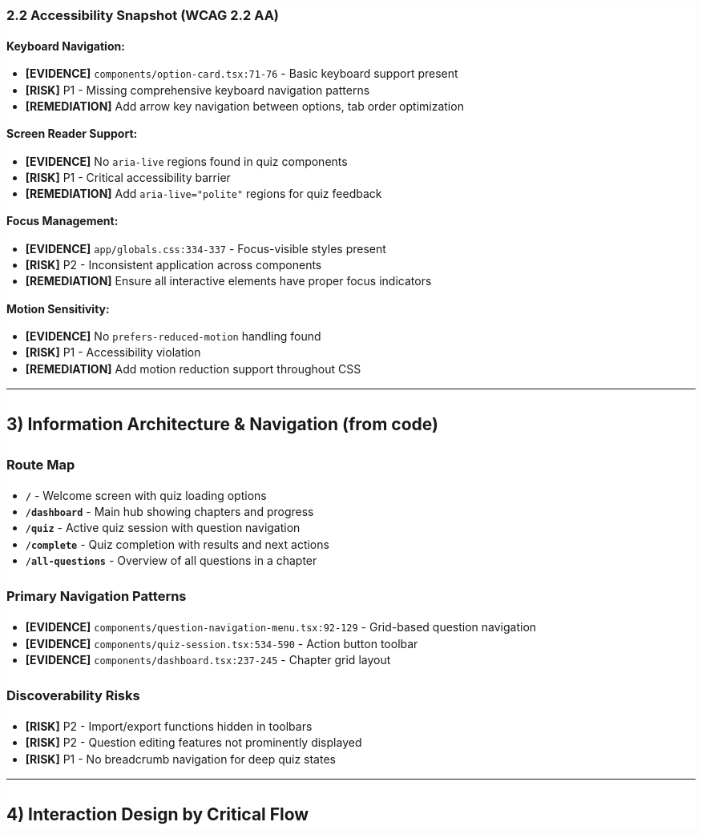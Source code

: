### 2.2 Accessibility Snapshot (WCAG 2.2 AA)

**Keyboard Navigation:**

- **[EVIDENCE]** `components/option-card.tsx:71-76` - Basic keyboard support present
- **[RISK]** P1 - Missing comprehensive keyboard navigation patterns
- **[REMEDIATION]** Add arrow key navigation between options, tab order optimization

**Screen Reader Support:**

- **[EVIDENCE]** No `aria-live` regions found in quiz components
- **[RISK]** P1 - Critical accessibility barrier
- **[REMEDIATION]** Add `aria-live="polite"` regions for quiz feedback

**Focus Management:**

- **[EVIDENCE]** `app/globals.css:334-337` - Focus-visible styles present
- **[RISK]** P2 - Inconsistent application across components
- **[REMEDIATION]** Ensure all interactive elements have proper focus indicators

**Motion Sensitivity:**

- **[EVIDENCE]** No `prefers-reduced-motion` handling found
- **[RISK]** P1 - Accessibility violation
- **[REMEDIATION]** Add motion reduction support throughout CSS

---

## 3) Information Architecture & Navigation (from code)

### Route Map

- **`/`** - Welcome screen with quiz loading options
- **`/dashboard`** - Main hub showing chapters and progress
- **`/quiz`** - Active quiz session with question navigation
- **`/complete`** - Quiz completion with results and next actions
- **`/all-questions`** - Overview of all questions in a chapter

### Primary Navigation Patterns

- **[EVIDENCE]** `components/question-navigation-menu.tsx:92-129` - Grid-based question navigation
- **[EVIDENCE]** `components/quiz-session.tsx:534-590` - Action button toolbar
- **[EVIDENCE]** `components/dashboard.tsx:237-245` - Chapter grid layout

### Discoverability Risks

- **[RISK]** P2 - Import/export functions hidden in toolbars
- **[RISK]** P2 - Question editing features not prominently displayed
- **[RISK]** P1 - No breadcrumb navigation for deep quiz states

---

## 4) Interaction Design by Critical Flow
